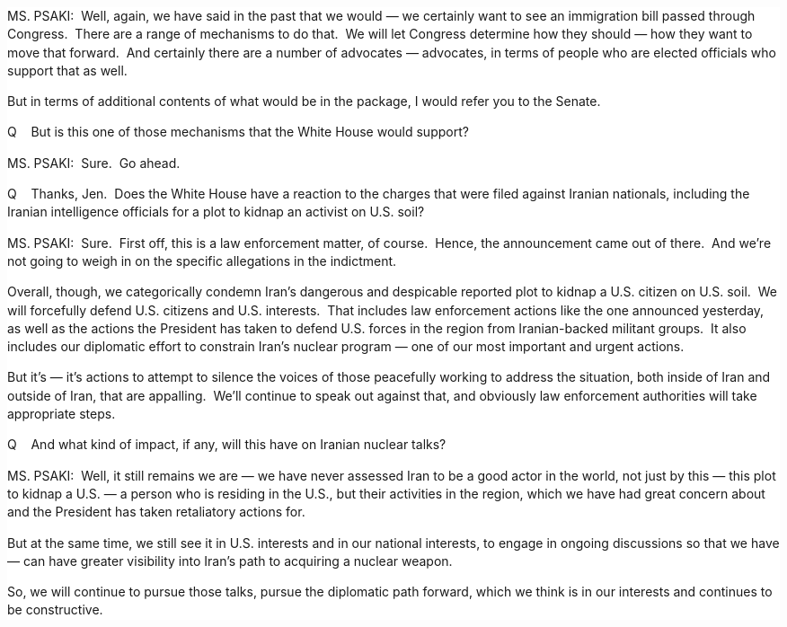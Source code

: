 MS. PSAKI:  Well, again, we have said in the past that we would — we
certainly want to see an immigration bill passed through Congress. 
There are a range of mechanisms to do that.  We will let Congress
determine how they should — how they want to move that forward.  And
certainly there are a number of advocates — advocates, in terms of
people who are elected officials who support that as well. 

But in terms of additional contents of what would be in the package, I
would refer you to the Senate.

Q    But is this one of those mechanisms that the White House would
support?

MS. PSAKI:  Sure.  Go ahead.

Q    Thanks, Jen.  Does the White House have a reaction to the charges
that were filed against Iranian nationals, including the Iranian
intelligence officials for a plot to kidnap an activist on U.S. soil?

MS. PSAKI:  Sure.  First off, this is a law enforcement matter, of
course.  Hence, the announcement came out of there.  And we’re not going
to weigh in on the specific allegations in the indictment.

Overall, though, we categorically condemn Iran’s dangerous and
despicable reported plot to kidnap a U.S. citizen on U.S. soil.  We will
forcefully defend U.S. citizens and U.S. interests.  That includes law
enforcement actions like the one announced yesterday, as well as the
actions the President has taken to defend U.S. forces in the region from
Iranian-backed militant groups.  It also includes our diplomatic effort
to constrain Iran’s nuclear program — one of our most important and
urgent actions.

But it’s — it’s actions to attempt to silence the voices of those
peacefully working to address the situation, both inside of Iran and
outside of Iran, that are appalling.  We’ll continue to speak out
against that, and obviously law enforcement authorities will take
appropriate steps.

Q    And what kind of impact, if any, will this have on Iranian nuclear
talks?

MS. PSAKI:  Well, it still remains we are — we have never assessed Iran
to be a good actor in the world, not just by this — this plot to kidnap
a U.S. — a person who is residing in the U.S., but their activities in
the region, which we have had great concern about and the President has
taken retaliatory actions for.

But at the same time, we still see it in U.S. interests and in our
national interests, to engage in ongoing discussions so that we have —
can have greater visibility into Iran’s path to acquiring a nuclear
weapon. 

So, we will continue to pursue those talks, pursue the diplomatic path
forward, which we think is in our interests and continues to be
constructive.

